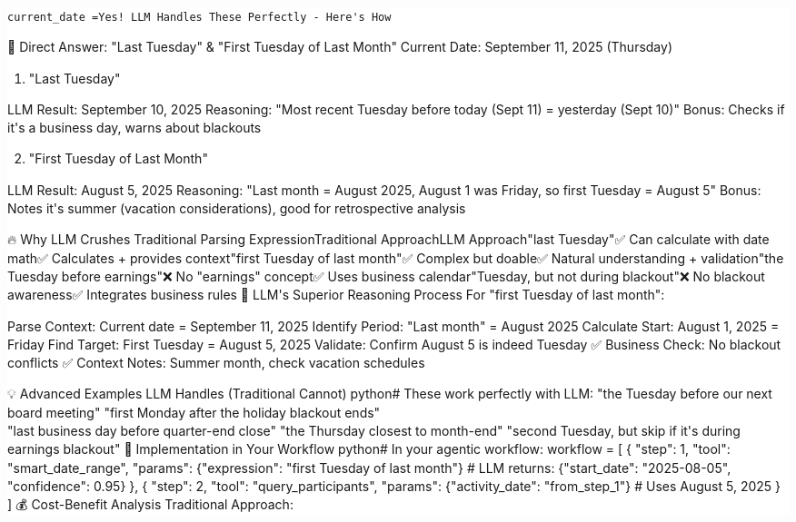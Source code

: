     current_date =Yes! LLM Handles These Perfectly - Here's How
🎯 Direct Answer: "Last Tuesday" & "First Tuesday of Last Month"
Current Date: September 11, 2025 (Thursday)
1. "Last Tuesday"

LLM Result: September 10, 2025
Reasoning: "Most recent Tuesday before today (Sept 11) = yesterday (Sept 10)"
Bonus: Checks if it's a business day, warns about blackouts

2. "First Tuesday of Last Month"

LLM Result: August 5, 2025
Reasoning: "Last month = August 2025, August 1 was Friday, so first Tuesday = August 5"
Bonus: Notes it's summer (vacation considerations), good for retrospective analysis

🔥 Why LLM Crushes Traditional Parsing
ExpressionTraditional ApproachLLM Approach"last Tuesday"✅ Can calculate with date math✅ Calculates + provides context"first Tuesday of last month"✅ Complex but doable✅ Natural understanding + validation"the Tuesday before earnings"❌ No "earnings" concept✅ Uses business calendar"Tuesday, but not during blackout"❌ No blackout awareness✅ Integrates business rules
🤖 LLM's Superior Reasoning Process
For "first Tuesday of last month":

Parse Context: Current date = September 11, 2025
Identify Period: "Last month" = August 2025
Calculate Start: August 1, 2025 = Friday
Find Target: First Tuesday = August 5, 2025
Validate: Confirm August 5 is indeed Tuesday ✅
Business Check: No blackout conflicts ✅
Context Notes: Summer month, check vacation schedules

💡 Advanced Examples LLM Handles (Traditional Cannot)
python# These work perfectly with LLM:
"the Tuesday before our next board meeting"
"first Monday after the holiday blackout ends"  
"last business day before quarter-end close"
"the Thursday closest to month-end"
"second Tuesday, but skip if it's during earnings blackout"
🚀 Implementation in Your Workflow
python# In your agentic workflow:
workflow = [
    {
        "step": 1,
        "tool": "smart_date_range", 
        "params": {"expression": "first Tuesday of last month"}
        # LLM returns: {"start_date": "2025-08-05", "confidence": 0.95}
    },
    {
        "step": 2,
        "tool": "query_participants",
        "params": {"activity_date": "from_step_1"}  # Uses August 5, 2025
    }
]
💰 Cost-Benefit Analysis
Traditional Approach:
